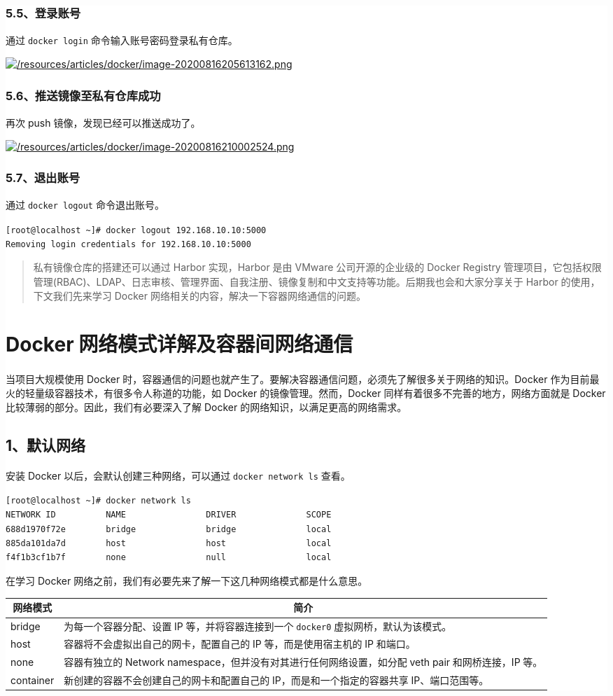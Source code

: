 
### 5.5、登录账号

通过 `docker login` 命令输入账号密码登录私有仓库。

[![/resources/articles/docker/image-20200816205613162.png](https://www.mrhelloworld.com/resources/articles/docker/image-20200816205613162.png)](https://www.mrhelloworld.com/resources/articles/docker/image-20200816205613162.png)



### 5.6、推送镜像至私有仓库成功

再次 push 镜像，发现已经可以推送成功了。

[![/resources/articles/docker/image-20200816210002524.png](https://www.mrhelloworld.com/resources/articles/docker/image-20200816210002524.png)](https://www.mrhelloworld.com/resources/articles/docker/image-20200816210002524.png)



### 5.7、退出账号

通过 `docker logout` 命令退出账号。

```bash
[root@localhost ~]# docker logout 192.168.10.10:5000
Removing login credentials for 192.168.10.10:5000
```

> 私有镜像仓库的搭建还可以通过 Harbor 实现，Harbor 是由 VMware 公司开源的企业级的 Docker Registry 管理项目，它包括权限管理(RBAC)、LDAP、日志审核、管理界面、自我注册、镜像复制和中文支持等功能。后期我也会和大家分享关于 Harbor 的使用，下文我们先来学习 Docker 网络相关的内容，解决一下容器网络通信的问题。





# Docker 网络模式详解及容器间网络通信

当项目大规模使用 Docker 时，容器通信的问题也就产生了。要解决容器通信问题，必须先了解很多关于网络的知识。Docker 作为目前最火的轻量级容器技术，有很多令人称道的功能，如 Docker 的镜像管理。然而，Docker 同样有着很多不完善的地方，网络方面就是 Docker 比较薄弱的部分。因此，我们有必要深入了解 Docker 的网络知识，以满足更高的网络需求。



## 1、默认网络

安装 Docker 以后，会默认创建三种网络，可以通过 `docker network ls` 查看。

```bash
[root@localhost ~]# docker network ls
NETWORK ID          NAME                DRIVER              SCOPE
688d1970f72e        bridge              bridge              local
885da101da7d        host                host                local
f4f1b3cf1b7f        none                null                local
```

在学习 Docker 网络之前，我们有必要先来了解一下这几种网络模式都是什么意思。

| 网络模式  | 简介                                                         |
| --------- | ------------------------------------------------------------ |
| bridge    | 为每一个容器分配、设置 IP 等，并将容器连接到一个 `docker0` 虚拟网桥，默认为该模式。 |
| host      | 容器将不会虚拟出自己的网卡，配置自己的 IP 等，而是使用宿主机的 IP 和端口。 |
| none      | 容器有独立的 Network namespace，但并没有对其进行任何网络设置，如分配 veth pair 和网桥连接，IP 等。 |
| container | 新创建的容器不会创建自己的网卡和配置自己的 IP，而是和一个指定的容器共享 IP、端口范围等。 |
